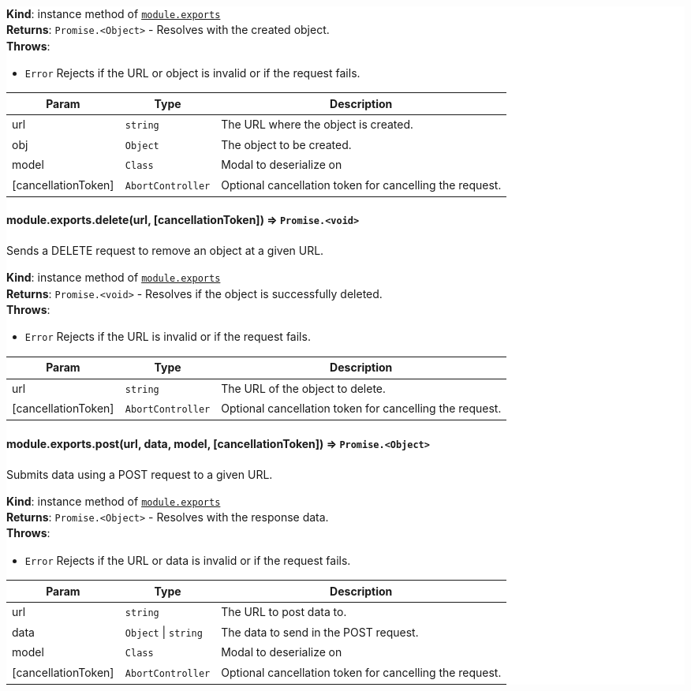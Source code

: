**Kind**: instance method of [<code>module.exports</code>](#exp_module_SdkBase--module.exports)  
**Returns**: <code>Promise.&lt;Object&gt;</code> - Resolves with the created object.  
**Throws**:

- <code>Error</code> Rejects if the URL or object is invalid or if the request fails.


| Param | Type | Description |
| --- | --- | --- |
| url | <code>string</code> | The URL where the object is created. |
| obj | <code>Object</code> | The object to be created. |
| model | <code>Class</code> | Modal to deserialize on |
| [cancellationToken] | <code>AbortController</code> | Optional cancellation token for cancelling the request. |

<a name="module_SdkBase--module.exports+delete"></a>

#### module.exports.delete(url, [cancellationToken]) ⇒ <code>Promise.&lt;void&gt;</code>
Sends a DELETE request to remove an object at a given URL.

**Kind**: instance method of [<code>module.exports</code>](#exp_module_SdkBase--module.exports)  
**Returns**: <code>Promise.&lt;void&gt;</code> - Resolves if the object is successfully deleted.  
**Throws**:

- <code>Error</code> Rejects if the URL is invalid or if the request fails.


| Param | Type | Description |
| --- | --- | --- |
| url | <code>string</code> | The URL of the object to delete. |
| [cancellationToken] | <code>AbortController</code> | Optional cancellation token for cancelling the request. |

<a name="module_SdkBase--module.exports+post"></a>

#### module.exports.post(url, data, model, [cancellationToken]) ⇒ <code>Promise.&lt;Object&gt;</code>
Submits data using a POST request to a given URL.

**Kind**: instance method of [<code>module.exports</code>](#exp_module_SdkBase--module.exports)  
**Returns**: <code>Promise.&lt;Object&gt;</code> - Resolves with the response data.  
**Throws**:

- <code>Error</code> Rejects if the URL or data is invalid or if the request fails.


| Param | Type | Description |
| --- | --- | --- |
| url | <code>string</code> | The URL to post data to. |
| data | <code>Object</code> \| <code>string</code> | The data to send in the POST request. |
| model | <code>Class</code> | Modal to deserialize on |
| [cancellationToken] | <code>AbortController</code> | Optional cancellation token for cancelling the request. |
